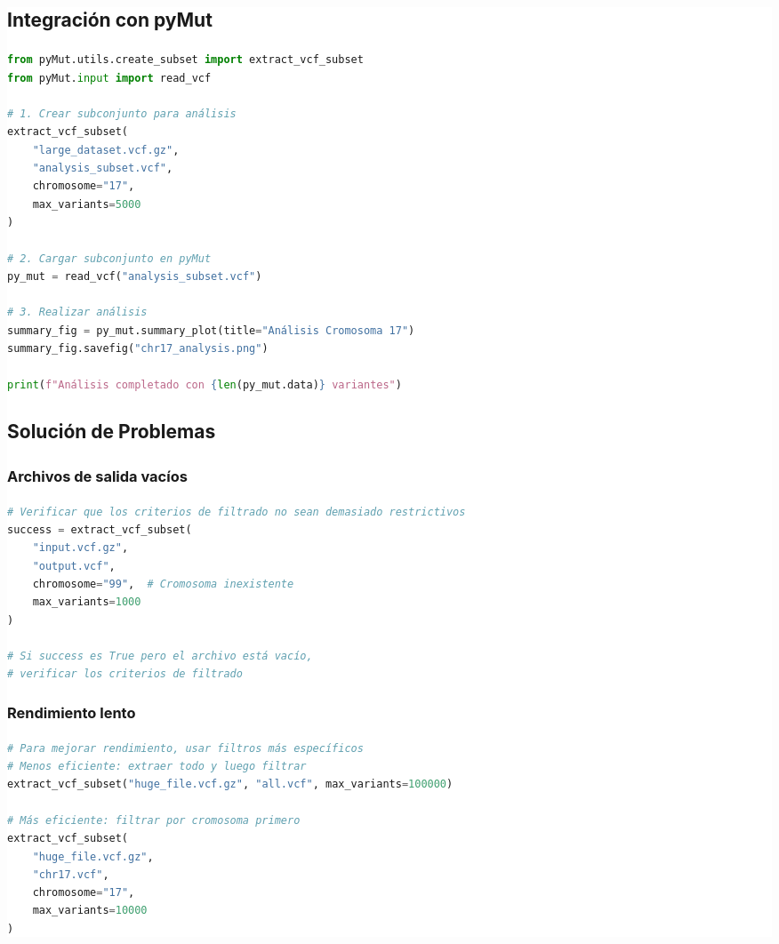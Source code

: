 ## Integración con pyMut

```python
from pyMut.utils.create_subset import extract_vcf_subset
from pyMut.input import read_vcf

# 1. Crear subconjunto para análisis
extract_vcf_subset(
    "large_dataset.vcf.gz",
    "analysis_subset.vcf",
    chromosome="17",
    max_variants=5000
)

# 2. Cargar subconjunto en pyMut
py_mut = read_vcf("analysis_subset.vcf")

# 3. Realizar análisis
summary_fig = py_mut.summary_plot(title="Análisis Cromosoma 17")
summary_fig.savefig("chr17_analysis.png")

print(f"Análisis completado con {len(py_mut.data)} variantes")
```

## Solución de Problemas

### Archivos de salida vacíos

```python
# Verificar que los criterios de filtrado no sean demasiado restrictivos
success = extract_vcf_subset(
    "input.vcf.gz",
    "output.vcf",
    chromosome="99",  # Cromosoma inexistente
    max_variants=1000
)

# Si success es True pero el archivo está vacío,
# verificar los criterios de filtrado
```

### Rendimiento lento

```python
# Para mejorar rendimiento, usar filtros más específicos
# Menos eficiente: extraer todo y luego filtrar
extract_vcf_subset("huge_file.vcf.gz", "all.vcf", max_variants=100000)

# Más eficiente: filtrar por cromosoma primero
extract_vcf_subset(
    "huge_file.vcf.gz", 
    "chr17.vcf", 
    chromosome="17",
    max_variants=10000
)
```